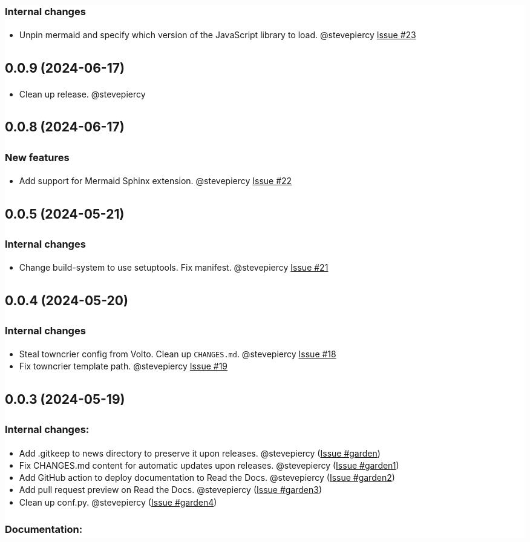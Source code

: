 ### Internal changes

- Unpin mermaid and specify which version of the JavaScript library to load. @stevepiercy [Issue #23](https://github.com/plone/plone-sphinx-theme/issues/23)

## 0.0.9 (2024-06-17)

- Clean up release. @stevepiercy

## 0.0.8 (2024-06-17)

### New features

- Add support for Mermaid Sphinx extension. @stevepiercy [Issue #22](https://github.com/plone/plone-sphinx-theme/issues/22)

## 0.0.5 (2024-05-21)

### Internal changes

- Change build-system to use setuptools. Fix manifest. @stevepiercy [Issue #21](https://github.com/plone/plone-sphinx-theme/issues/21)

## 0.0.4 (2024-05-20)

### Internal changes

- Steal towncrier config from Volto. Clean up `CHANGES.md`. @stevepiercy [Issue #18](https://github.com/plone/plone-sphinx-theme/issues/18)
- Fix towncrier template path. @stevepiercy [Issue #19](https://github.com/plone/plone-sphinx-theme/issues/19)

## 0.0.3 (2024-05-19)

### Internal changes:

- Add .gitkeep to news directory to preserve it upon releases. @stevepiercy ([Issue #garden](https://github.com/plone/plone-sphinx-theme/garden))
- Fix CHANGES.md content for automatic updates upon releases. @stevepiercy ([Issue #garden1](https://github.com/plone/plone-sphinx-theme/garden1))
- Add GitHub action to deploy documentation to Read the Docs. @stevepiercy ([Issue #garden2](https://github.com/plone/plone-sphinx-theme/garden2))
- Add pull request preview on Read the Docs. @stevepiercy ([Issue #garden3](https://github.com/plone/plone-sphinx-theme/garden3))
- Clean up conf.py. @stevepiercy ([Issue #garden4](https://github.com/plone/plone-sphinx-theme/garden4))

### Documentation:

